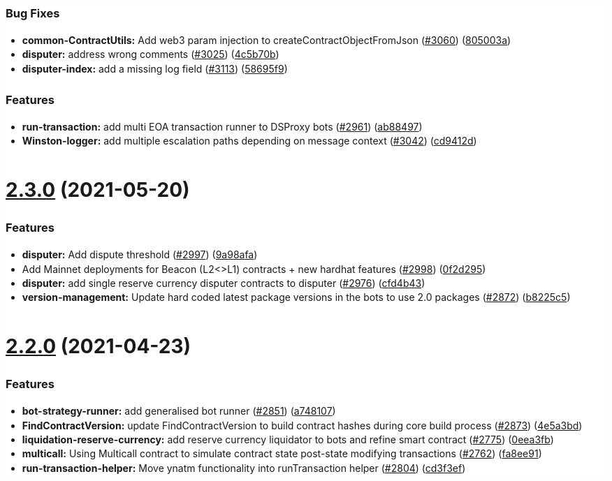 ### Bug Fixes

- **common-ContractUtils:** Add web3 param injection to createContractObjectFromJson ([#3060](https://github.com/UMAprotocol/protocol/issues/3060)) ([805003a](https://github.com/UMAprotocol/protocol/commit/805003a94c01f2d8fb4556701382b0f4bbf26cd8))
- **disputer:** address wrong comments ([#3025](https://github.com/UMAprotocol/protocol/issues/3025)) ([4c5b70b](https://github.com/UMAprotocol/protocol/commit/4c5b70bf1b3df5c041fe107f200cfeedd08de7ce))
- **disputer-index:** add a missing log field ([#3113](https://github.com/UMAprotocol/protocol/issues/3113)) ([58695f9](https://github.com/UMAprotocol/protocol/commit/58695f9f9dd65af73102a85afba9c17f83a4d167))

### Features

- **run-transaction:** add multi EOA transaction runner to DSProxy bots ([#2961](https://github.com/UMAprotocol/protocol/issues/2961)) ([ab88497](https://github.com/UMAprotocol/protocol/commit/ab88497f180d72f1d9e8305fdeabf786f5883b7c))
- **Winston-logger:** add multiple escalation paths depending on message context ([#3042](https://github.com/UMAprotocol/protocol/issues/3042)) ([cd9412d](https://github.com/UMAprotocol/protocol/commit/cd9412d1bac4c0def413309423fe9ff8e487e4c1))

# [2.3.0](https://github.com/UMAprotocol/protocol/compare/@uma/disputer@2.2.0...@uma/disputer@2.3.0) (2021-05-20)

### Features

- **disputer:** Add dispute threshold ([#2997](https://github.com/UMAprotocol/protocol/issues/2997)) ([9a98afa](https://github.com/UMAprotocol/protocol/commit/9a98afaa57927842938e53799e98328a7c4d5dfb))
- Add Mainnet deployments for Beacon (L2<>L1) contracts + new hardhat features ([#2998](https://github.com/UMAprotocol/protocol/issues/2998)) ([0f2d295](https://github.com/UMAprotocol/protocol/commit/0f2d295d43b3f27b4f14962148d239e124796d6b))
- **disputer:** add single reserve currency disputer contracts to disputer ([#2976](https://github.com/UMAprotocol/protocol/issues/2976)) ([cfd4b43](https://github.com/UMAprotocol/protocol/commit/cfd4b4302c373c619d25cdb81443f4275d3ba2eb))
- **version-management:** Update hard coded latest package versions in the bots to use 2.0 packages ([#2872](https://github.com/UMAprotocol/protocol/issues/2872)) ([b8225c5](https://github.com/UMAprotocol/protocol/commit/b8225c580ea48f58ef44aa308f966fbed5a99cf3))

# [2.2.0](https://github.com/UMAprotocol/protocol/compare/@uma/disputer@2.1.0...@uma/disputer@2.2.0) (2021-04-23)

### Features

- **bot-strategy-runner:** add generalised bot runner ([#2851](https://github.com/UMAprotocol/protocol/issues/2851)) ([a748107](https://github.com/UMAprotocol/protocol/commit/a748107df25d153443caf82ec42c08c03ae23bfd))
- **FindContractVersion:** update FindContractVersion to build contract hashes during core build process ([#2873](https://github.com/UMAprotocol/protocol/issues/2873)) ([4e5a3bd](https://github.com/UMAprotocol/protocol/commit/4e5a3bddfb90b2e868bbd04274947b5bcf0eebb9))
- **liquidation-reserve-currency:** add reserve currency liquidator to bots and refine smart contract ([#2775](https://github.com/UMAprotocol/protocol/issues/2775)) ([0eea3fb](https://github.com/UMAprotocol/protocol/commit/0eea3fbb610f74694c22ca36f6902faf3fa9092b))
- **multicall:** Using Multicall contract to simulate contract state post-state modifying transactions ([#2762](https://github.com/UMAprotocol/protocol/issues/2762)) ([fa8ee91](https://github.com/UMAprotocol/protocol/commit/fa8ee9146c2497c4e370f58a9eca2c7306337f9e))
- **run-transaction-helper:** Move ynatm functionality into runTransaction helper ([#2804](https://github.com/UMAprotocol/protocol/issues/2804)) ([cd3f3ef](https://github.com/UMAprotocol/protocol/commit/cd3f3ef0c96be742a2a585a957db2f884a234744))
